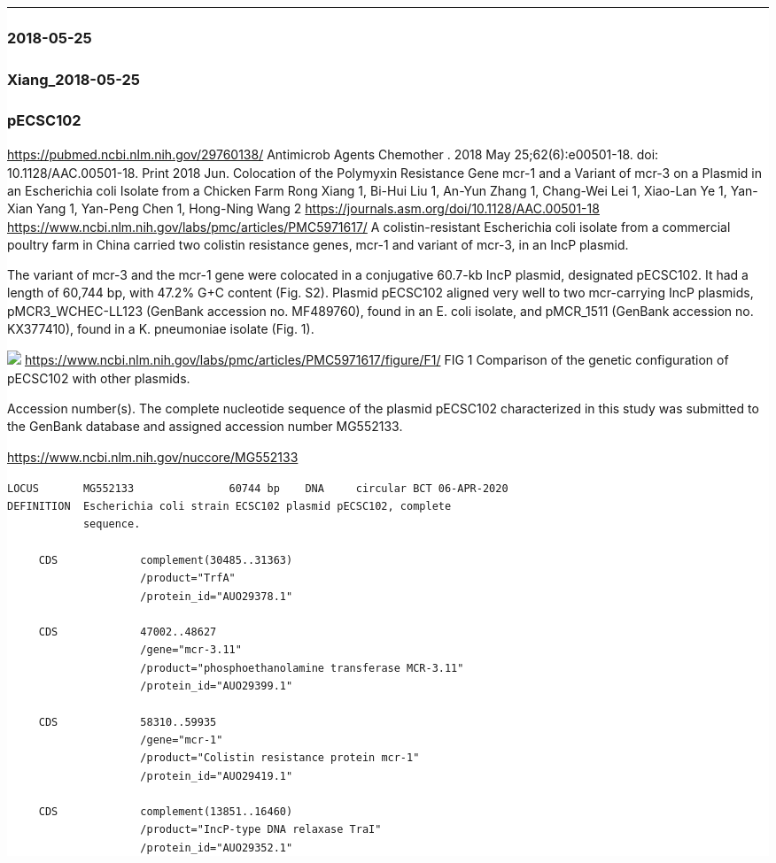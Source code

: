 ----------
### 2018-05-25
### Xiang_2018-05-25
### pECSC102

https://pubmed.ncbi.nlm.nih.gov/29760138/
Antimicrob Agents Chemother
. 2018 May 25;62(6):e00501-18. doi: 10.1128/AAC.00501-18. Print 2018 Jun.
Colocation of the Polymyxin Resistance Gene mcr-1 and a Variant of mcr-3 on a Plasmid in an Escherichia coli Isolate from a Chicken Farm
Rong Xiang 1, Bi-Hui Liu 1, An-Yun Zhang 1, Chang-Wei Lei 1, Xiao-Lan Ye 1, Yan-Xian Yang 1, Yan-Peng Chen 1, Hong-Ning Wang 2
https://journals.asm.org/doi/10.1128/AAC.00501-18
https://www.ncbi.nlm.nih.gov/labs/pmc/articles/PMC5971617/
A colistin-resistant Escherichia coli isolate from a commercial poultry farm in China carried two colistin resistance genes, mcr-1 and variant of mcr-3, in an IncP plasmid.

The variant of mcr-3 and the mcr-1 gene were colocated in a conjugative 60.7-kb IncP plasmid, designated pECSC102. It had a length of 60,744 bp, with 47.2% G+C content (Fig. S2). Plasmid pECSC102 aligned very well to two mcr-carrying IncP plasmids, pMCR3_WCHEC-LL123 (GenBank accession no. MF489760), found in an E. coli isolate, and pMCR_1511 (GenBank accession no. KX377410), found in a K. pneumoniae isolate (Fig. 1). 

![](https://www.ncbi.nlm.nih.gov/labs/pmc/articles/PMC5971617/bin/zac0061871950001.jpg)
https://www.ncbi.nlm.nih.gov/labs/pmc/articles/PMC5971617/figure/F1/
FIG 1
Comparison of the genetic configuration of pECSC102 with other plasmids. 

Accession number(s). The complete nucleotide sequence of the plasmid pECSC102 characterized in this study was submitted to the GenBank database and assigned accession number MG552133.

https://www.ncbi.nlm.nih.gov/nuccore/MG552133
```
LOCUS       MG552133               60744 bp    DNA     circular BCT 06-APR-2020
DEFINITION  Escherichia coli strain ECSC102 plasmid pECSC102, complete
            sequence.

     CDS             complement(30485..31363)
                     /product="TrfA"
                     /protein_id="AUO29378.1"

     CDS             47002..48627
                     /gene="mcr-3.11"
                     /product="phosphoethanolamine transferase MCR-3.11"
                     /protein_id="AUO29399.1"

     CDS             58310..59935
                     /gene="mcr-1"
                     /product="Colistin resistance protein mcr-1"
                     /protein_id="AUO29419.1"

     CDS             complement(13851..16460)
                     /product="IncP-type DNA relaxase TraI"
                     /protein_id="AUO29352.1"

```
